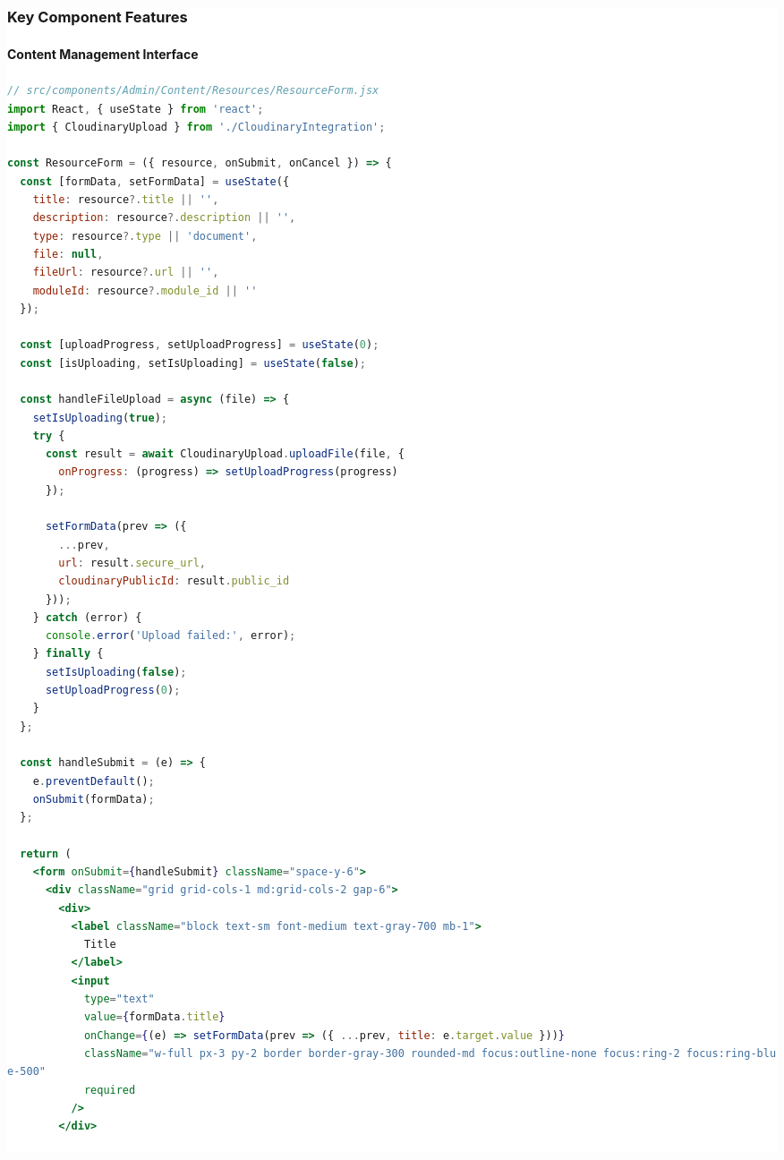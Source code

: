 ### Key Component Features

#### Content Management Interface
```jsx
// src/components/Admin/Content/Resources/ResourceForm.jsx
import React, { useState } from 'react';
import { CloudinaryUpload } from './CloudinaryIntegration';

const ResourceForm = ({ resource, onSubmit, onCancel }) => {
  const [formData, setFormData] = useState({
    title: resource?.title || '',
    description: resource?.description || '',
    type: resource?.type || 'document',
    file: null,
    fileUrl: resource?.url || '',
    moduleId: resource?.module_id || ''
  });
  
  const [uploadProgress, setUploadProgress] = useState(0);
  const [isUploading, setIsUploading] = useState(false);
  
  const handleFileUpload = async (file) => {
    setIsUploading(true);
    try {
      const result = await CloudinaryUpload.uploadFile(file, {
        onProgress: (progress) => setUploadProgress(progress)
      });
      
      setFormData(prev => ({
        ...prev,
        url: result.secure_url,
        cloudinaryPublicId: result.public_id
      }));
    } catch (error) {
      console.error('Upload failed:', error);
    } finally {
      setIsUploading(false);
      setUploadProgress(0);
    }
  };
  
  const handleSubmit = (e) => {
    e.preventDefault();
    onSubmit(formData);
  };
  
  return (
    <form onSubmit={handleSubmit} className="space-y-6">
      <div className="grid grid-cols-1 md:grid-cols-2 gap-6">
        <div>
          <label className="block text-sm font-medium text-gray-700 mb-1">
            Title
          </label>
          <input
            type="text"
            value={formData.title}
            onChange={(e) => setFormData(prev => ({ ...prev, title: e.target.value }))}
            className="w-full px-3 py-2 border border-gray-300 rounded-md focus:outline-none focus:ring-2 focus:ring-blue-500"
            required
          />
        </div>
        
```